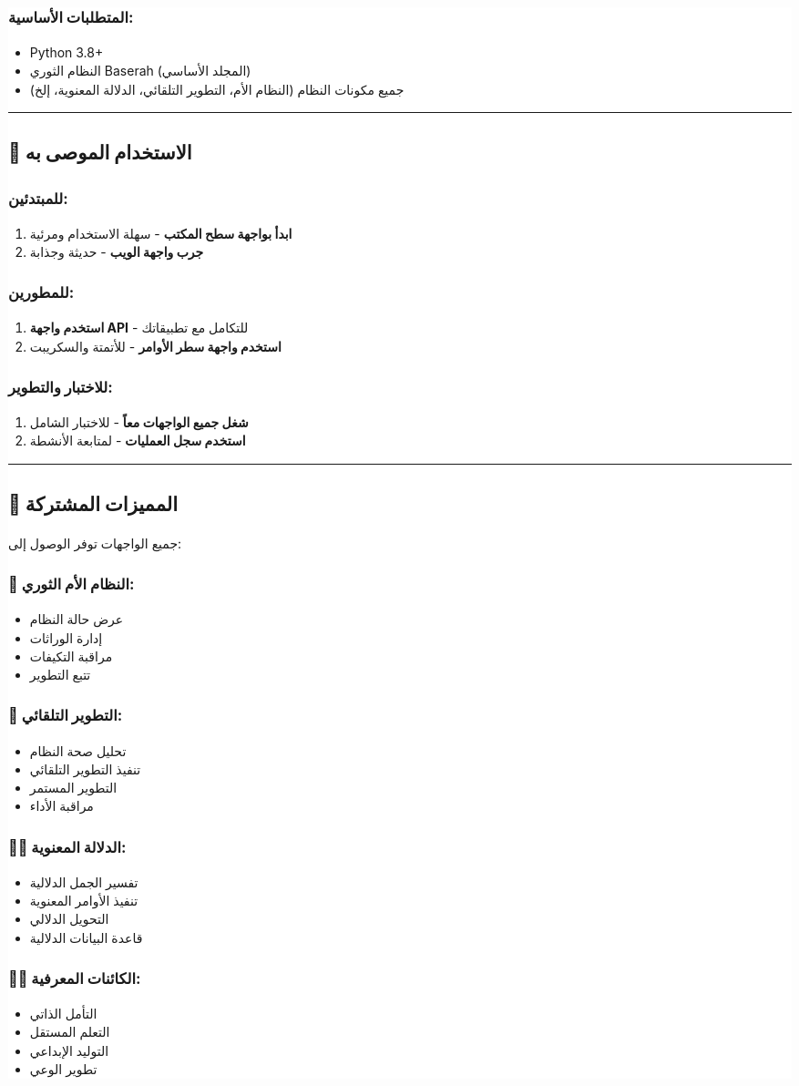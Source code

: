 ### المتطلبات الأساسية:
- Python 3.8+
- النظام الثوري Baserah (المجلد الأساسي)
- جميع مكونات النظام (النظام الأم، التطوير التلقائي، الدلالة المعنوية، إلخ)

---

## 🎯 الاستخدام الموصى به

### للمبتدئين:
1. **ابدأ بواجهة سطح المكتب** - سهلة الاستخدام ومرئية
2. **جرب واجهة الويب** - حديثة وجذابة

### للمطورين:
1. **استخدم واجهة API** - للتكامل مع تطبيقاتك
2. **استخدم واجهة سطر الأوامر** - للأتمتة والسكريبت

### للاختبار والتطوير:
1. **شغل جميع الواجهات معاً** - للاختبار الشامل
2. **استخدم سجل العمليات** - لمتابعة الأنشطة

---

## 🌟 المميزات المشتركة

جميع الواجهات توفر الوصول إلى:

### 🧬 النظام الأم الثوري:
- عرض حالة النظام
- إدارة الوراثات
- مراقبة التكيفات
- تتبع التطوير

### 🔄 التطوير التلقائي:
- تحليل صحة النظام
- تنفيذ التطوير التلقائي
- التطوير المستمر
- مراقبة الأداء

### 🧠💭 الدلالة المعنوية:
- تفسير الجمل الدلالية
- تنفيذ الأوامر المعنوية
- التحويل الدلالي
- قاعدة البيانات الدلالية

### 🧠✨ الكائنات المعرفية:
- التأمل الذاتي
- التعلم المستقل
- التوليد الإبداعي
- تطوير الوعي
